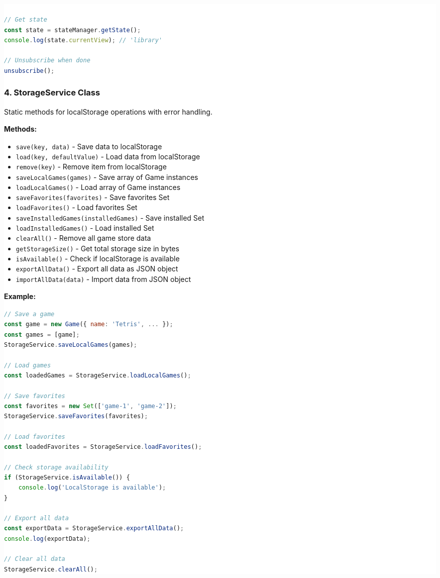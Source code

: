 ```javascript

// Get state
const state = stateManager.getState();
console.log(state.currentView); // 'library'

// Unsubscribe when done
unsubscribe();
```

### 4. StorageService Class

Static methods for localStorage operations with error handling.

**Methods:**
- `save(key, data)` - Save data to localStorage
- `load(key, defaultValue)` - Load data from localStorage
- `remove(key)` - Remove item from localStorage
- `saveLocalGames(games)` - Save array of Game instances
- `loadLocalGames()` - Load array of Game instances
- `saveFavorites(favorites)` - Save favorites Set
- `loadFavorites()` - Load favorites Set
- `saveInstalledGames(installedGames)` - Save installed Set
- `loadInstalledGames()` - Load installed Set
- `clearAll()` - Remove all game store data
- `getStorageSize()` - Get total storage size in bytes
- `isAvailable()` - Check if localStorage is available
- `exportAllData()` - Export all data as JSON object
- `importAllData(data)` - Import data from JSON object

**Example:**
```javascript
// Save a game
const game = new Game({ name: 'Tetris', ... });
const games = [game];
StorageService.saveLocalGames(games);

// Load games
const loadedGames = StorageService.loadLocalGames();

// Save favorites
const favorites = new Set(['game-1', 'game-2']);
StorageService.saveFavorites(favorites);

// Load favorites
const loadedFavorites = StorageService.loadFavorites();

// Check storage availability
if (StorageService.isAvailable()) {
    console.log('LocalStorage is available');
}

// Export all data
const exportData = StorageService.exportAllData();
console.log(exportData);

// Clear all data
StorageService.clearAll();
```
